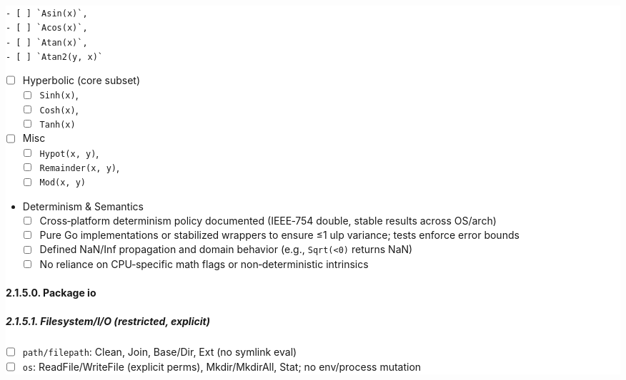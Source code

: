     - [ ] `Asin(x)`,
    - [ ] `Acos(x)`,
    - [ ] `Atan(x)`,
    - [ ] `Atan2(y, x)`
  - [ ] Hyperbolic (core subset)
    - [ ] `Sinh(x)`,
    - [ ] `Cosh(x)`,
    - [ ] `Tanh(x)`
  - [ ] Misc
    - [ ] `Hypot(x, y)`,
    - [ ] `Remainder(x, y)`,
    - [ ] `Mod(x, y)`
- Determinism & Semantics
  - [ ] Cross‑platform determinism policy documented (IEEE‑754 double, stable results across OS/arch)
  - [ ] Pure Go implementations or stabilized wrappers to ensure ≤1 ulp variance; tests enforce error bounds
  - [ ] Defined NaN/Inf propagation and domain behavior (e.g., `Sqrt(<0)` returns NaN)
  - [ ] No reliance on CPU‑specific math flags or non‑deterministic intrinsics
#### 2.1.5.0. Package io
##### 2.1.5.1. Filesystem/I/O (restricted, explicit)
  - [ ] `path/filepath`: Clean, Join, Base/Dir, Ext (no symlink eval)
  - [ ] `os`: ReadFile/WriteFile (explicit perms), Mkdir/MkdirAll, Stat; no env/process mutation
